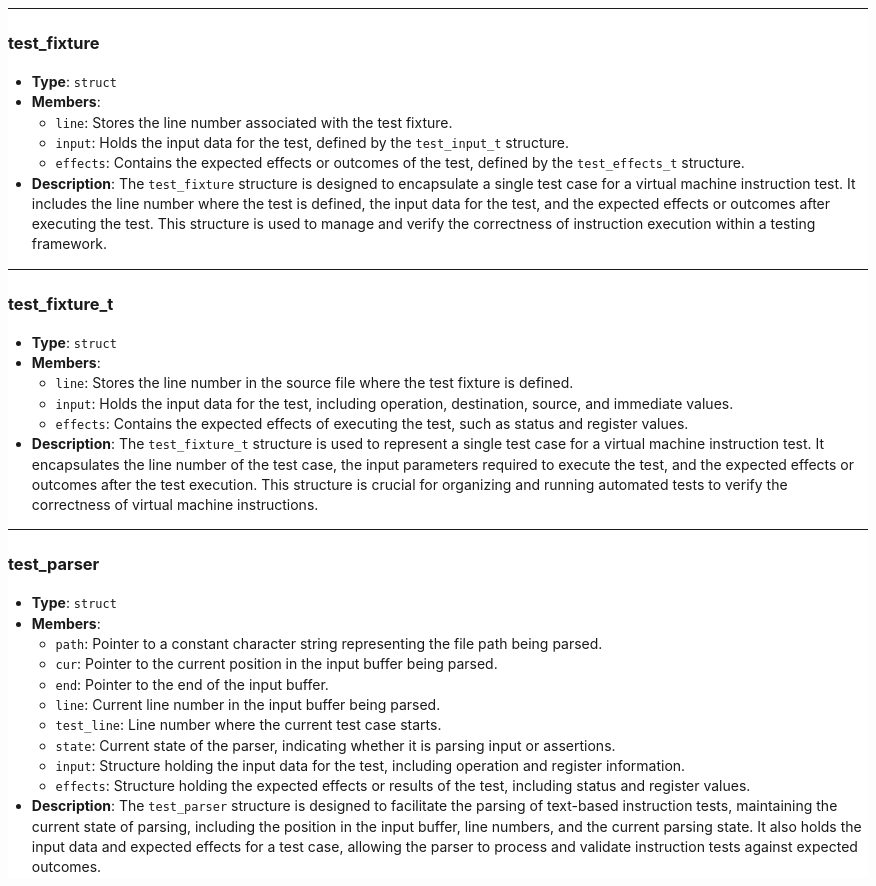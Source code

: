 
---
### test\_fixture
- **Type**: `struct`
- **Members**:
    - `line`: Stores the line number associated with the test fixture.
    - `input`: Holds the input data for the test, defined by the `test_input_t` structure.
    - `effects`: Contains the expected effects or outcomes of the test, defined by the `test_effects_t` structure.
- **Description**: The `test_fixture` structure is designed to encapsulate a single test case for a virtual machine instruction test. It includes the line number where the test is defined, the input data for the test, and the expected effects or outcomes after executing the test. This structure is used to manage and verify the correctness of instruction execution within a testing framework.


---
### test\_fixture\_t
- **Type**: `struct`
- **Members**:
    - `line`: Stores the line number in the source file where the test fixture is defined.
    - `input`: Holds the input data for the test, including operation, destination, source, and immediate values.
    - `effects`: Contains the expected effects of executing the test, such as status and register values.
- **Description**: The `test_fixture_t` structure is used to represent a single test case for a virtual machine instruction test. It encapsulates the line number of the test case, the input parameters required to execute the test, and the expected effects or outcomes after the test execution. This structure is crucial for organizing and running automated tests to verify the correctness of virtual machine instructions.


---
### test\_parser
- **Type**: `struct`
- **Members**:
    - `path`: Pointer to a constant character string representing the file path being parsed.
    - `cur`: Pointer to the current position in the input buffer being parsed.
    - `end`: Pointer to the end of the input buffer.
    - `line`: Current line number in the input buffer being parsed.
    - `test_line`: Line number where the current test case starts.
    - `state`: Current state of the parser, indicating whether it is parsing input or assertions.
    - `input`: Structure holding the input data for the test, including operation and register information.
    - `effects`: Structure holding the expected effects or results of the test, including status and register values.
- **Description**: The `test_parser` structure is designed to facilitate the parsing of text-based instruction tests, maintaining the current state of parsing, including the position in the input buffer, line numbers, and the current parsing state. It also holds the input data and expected effects for a test case, allowing the parser to process and validate instruction tests against expected outcomes.
